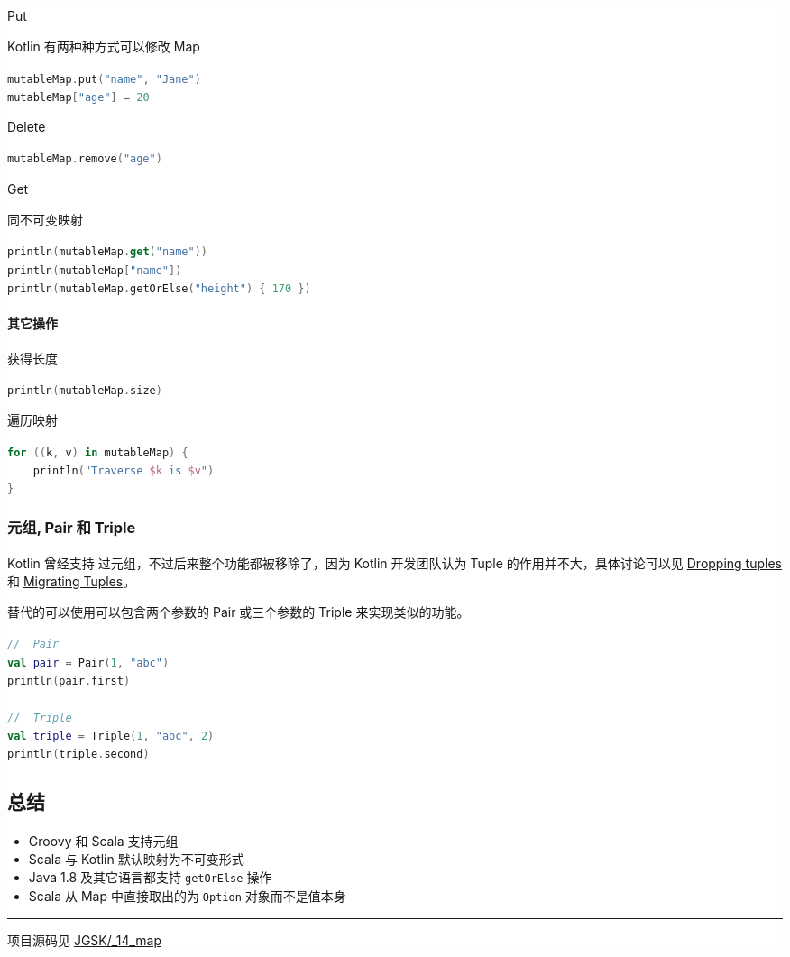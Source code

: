 Put

Kotlin 有两种种方式可以修改 Map

```kotlin
mutableMap.put("name", "Jane")
mutableMap["age"] = 20
```

Delete

```kotlin
mutableMap.remove("age")
```

Get

同不可变映射

```kotlin
println(mutableMap.get("name"))
println(mutableMap["name"])
println(mutableMap.getOrElse("height") { 170 })
```

#### 其它操作

获得长度

```kotlin
println(mutableMap.size)
```

遍历映射

```kotlin
for ((k, v) in mutableMap) {
    println("Traverse $k is $v")
}
```


### 元组, Pair 和 Triple

Kotlin 曾经支持 过元组，不过后来整个功能都被移除了，因为 Kotlin 开发团队认为 Tuple 的作用并不大，具体讨论可以见 [Dropping tuples](http://kotlin-developers.1258.x6.nabble.com/Dropping-tuples-td4999859.html) 和 [Migrating Tuples](http://blog.jetbrains.com/kotlin/migrating-tuples/)。

替代的可以使用可以包含两个参数的 Pair 或三个参数的 Triple 来实现类似的功能。

```kotlin
//  Pair
val pair = Pair(1, "abc")
println(pair.first)

//  Triple
val triple = Triple(1, "abc", 2)
println(triple.second)
```


## 总结

- Groovy 和 Scala 支持元组
- Scala 与 Kotlin 默认映射为不可变形式
- Java 1.8 及其它语言都支持 `getOrElse` 操作
- Scala 从 Map 中直接取出的为 `Option` 对象而不是值本身

---

项目源码见 [JGSK/_14_map](https://github.com/SidneyXu/JGSK)
